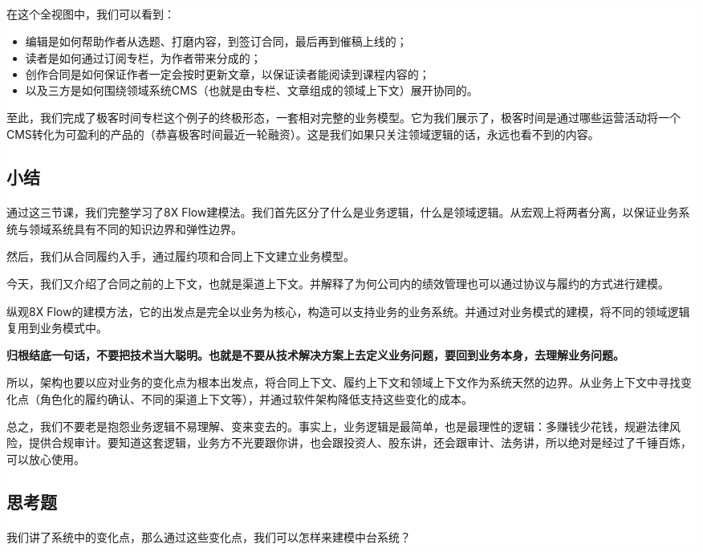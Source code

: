 在这个全视图中，我们可以看到：

- 编辑是如何帮助作者从选题、打磨内容，到签订合同，最后再到催稿上线的；
- 读者是如何通过订阅专栏，为作者带来分成的；
- 创作合同是如何保证作者一定会按时更新文章，以保证读者能阅读到课程内容的；
- 以及三方是如何围绕领域系统CMS（也就是由专栏、文章组成的领域上下文）展开协同的。

至此，我们完成了极客时间专栏这个例子的终极形态，一套相对完整的业务模型。它为我们展示了，极客时间是通过哪些运营活动将一个CMS转化为可盈利的产品的（恭喜极客时间最近一轮融资）。这是我们如果只关注领域逻辑的话，永远也看不到的内容。

## 小结

通过这三节课，我们完整学习了8X Flow建模法。我们首先区分了什么是业务逻辑，什么是领域逻辑。从宏观上将两者分离，以保证业务系统与领域系统具有不同的知识边界和弹性边界。

然后，我们从合同履约入手，通过履约项和合同上下文建立业务模型。

今天，我们又介绍了合同之前的上下文，也就是渠道上下文。并解释了为何公司内的绩效管理也可以通过协议与履约的方式进行建模。

纵观8X Flow的建模方法，它的出发点是完全以业务为核心，构造可以支持业务的业务系统。并通过对业务模式的建模，将不同的领域逻辑复用到业务模式中。

**归根结底一句话，不要把技术当大聪明。也就是不要从技术解决方案上去定义业务问题，要回到业务本身，去理解业务问题。**

所以，架构也要以应对业务的变化点为根本出发点，将合同上下文、履约上下文和领域上下文作为系统天然的边界。从业务上下文中寻找变化点（角色化的履约确认、不同的渠道上下文等），并通过软件架构降低支持这些变化的成本。

总之，我们不要老是抱怨业务逻辑不易理解、变来变去的。事实上，业务逻辑是最简单，也是最理性的逻辑：多赚钱少花钱，规避法律风险，提供合规审计。要知道这套逻辑，业务方不光要跟你讲，也会跟投资人、股东讲，还会跟审计、法务讲，所以绝对是经过了千锤百炼，可以放心使用。

## 思考题

我们讲了系统中的变化点，那么通过这些变化点，我们可以怎样来建模中台系统？
